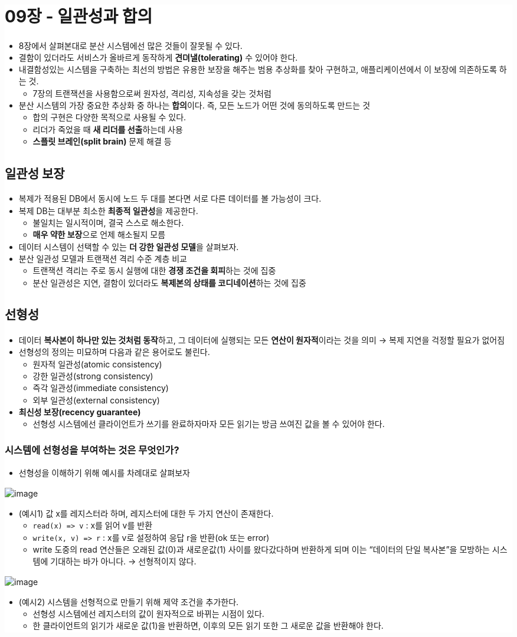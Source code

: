 # 09장 - 일관성과 합의

- 8장에서 살펴본대로 분산 시스템에선 많은 것들이 잘못될 수 있다.
- 결함이 있더라도 서비스가 올바르게 동작하게 **견뎌낼(tolerating)** 수 있어야 한다.
- 내결함성있는 시스템을 구축하는 최선의  방법은 유용한 보장을 해주는 범용 추상화를 찾아 구현하고, 애플리케이션에서 이 보장에 의존하도록 하는 것.
    - 7장의 트랜잭션을 사용함으로써 원자성, 격리성, 지속성을 갖는 것처럼
- 분산 시스템의 가장 중요한 추상화 중 하나는 **합의**이다. 즉, 모든 노드가 어떤 것에 동의하도록 만드는 것
    - 합의 구현은 다양한 목적으로 사용될 수 있다.
    - 리더가 죽었을 때 **새 리더를 선출**하는데 사용
    - **스플릿 브레인(split brain)** 문제 해결 등

## 일관성 보장

- 복제가 적용된 DB에서 동시에 노드 두 대를 본다면 서로 다른 데이터를 볼 가능성이 크다.
- 복제 DB는 대부분 최소한 **최종적 일관성**을 제공한다.
    - 불일치는 일시적이며, 결국 스스로 해소한다.
    - **매우 약한 보장**으로 언제 해소될지 모름
- 데이터 시스템이 선택할 수 있는 **더 강한 일관성 모델**을 살펴보자.
- 분산 일관성 모델과 트랜잭션 격리 수준 계층 비교
    - 트랜잭션 격리는 주로 동시 실행에 대한 **경쟁 조건을 회피**하는 것에 집중
    - 분산 일관성은 지연, 결함이 있더라도 **복제본의 상태를 코디네이션**하는 것에 집중

## 선형성

- 데이터 **복사본이 하나만 있는 것처럼 동작**하고, 그 데이터에 실행되는 모든 **연산이 원자적**이라는 것을 의미 → 복제 지연을 걱정할 필요가 없어짐
- 선형성의 정의는 미묘하며 다음과 같은 용어로도 불린다.
    - 원자적 일관성(atomic consistency)
    - 강한 일관성(strong consistency)
    - 즉각 일관성(immediate consistency)
    - 외부 일관성(external consistency)
- **최신성 보장(recency guarantee)**
    - 선형성 시스템에선 클라이언트가 쓰기를 완료하자마자 모든 읽기는 방금 쓰여진 값을 볼 수 있어야 한다.

### 시스템에 선형성을 부여하는 것은 무엇인가?

- 선형성을 이해하기 위해 예시를 차례대로 살펴보자

![image](https://github.com/dhkdn9192/data_engineer_career/assets/11307388/05b5b7dd-45c7-4044-9611-207ac461b306)

- (예시1) 값 x를 레지스터라 하며, 레지스터에 대한 두 가지 연산이 존재한다.
    - `read(x) => v` : x를 읽어 v를 반환
    - `write(x, v) => r` : x를 v로 설정하여 응답 r을 반환(ok 또는 error)
    - write 도중의 read 연산들은 오래된 값(0)과 새로운값(1) 사이를 왔다갔다하며 반환하게 되며 이는 “데이터의 단일 복사본”을 모방하는 시스템에 기대하는 바가 아니다. → 선형적이지 않다.

![image](https://github.com/dhkdn9192/data_engineer_career/assets/11307388/db68b164-68f5-4130-9576-3a2cbf59ed02)

- (예시2) 시스템을 선형적으로 만들기 위해 제약 조건을 추가한다.
    - 선형성 시스템에선 레지스터의 값이 원자적으로 바뀌는 시점이 있다.
    - 한 클라이언트의 읽기가 새로운 값(1)을 반환하면, 이후의 모든 읽기 또한 그 새로운 값을 반환해야 한다.
